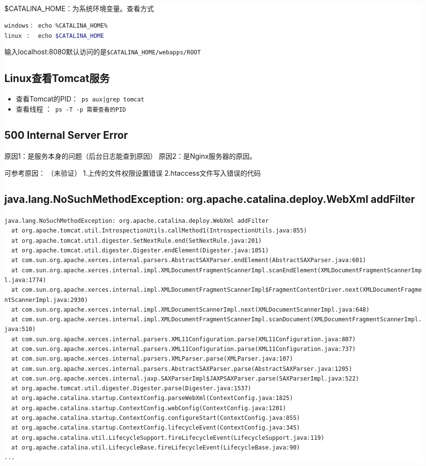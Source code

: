   $CATALINA_HOME：为系统环境变量。查看方式

  ```bash
  windows： echo %CATALINA_HOME% 
  linux ：  echo $CATALINA_HOME
  ```

  输入localhost:8080默认访问的是`$CATALINA_HOME/webapps/ROOT`



## Linux查看Tomcat服务

- 查看Tomcat的PID：` ps aux|grep tomcat`
- 查看线程 ：` ps -T -p 需要查看的PID`



##  500 Internal Server Error

原因1：是服务本身的问题（后台日志能查到原因）
原因2：是Nginx服务器的原因。

可参考原因： （未验证）
	1.上传的文件权限设置错误
	2.htaccess文件写入错误的代码



## java.lang.NoSuchMethodException: org.apache.catalina.deploy.WebXml addFilter

```
java.lang.NoSuchMethodException: org.apache.catalina.deploy.WebXml addFilter
  at org.apache.tomcat.util.IntrospectionUtils.callMethod1(IntrospectionUtils.java:855)
  at org.apache.tomcat.util.digester.SetNextRule.end(SetNextRule.java:201)
  at org.apache.tomcat.util.digester.Digester.endElement(Digester.java:1051)
  at com.sun.org.apache.xerces.internal.parsers.AbstractSAXParser.endElement(AbstractSAXParser.java:601)
  at com.sun.org.apache.xerces.internal.impl.XMLDocumentFragmentScannerImpl.scanEndElement(XMLDocumentFragmentScannerImpl.java:1774)
  at com.sun.org.apache.xerces.internal.impl.XMLDocumentFragmentScannerImpl$FragmentContentDriver.next(XMLDocumentFragmentScannerImpl.java:2930)
  at com.sun.org.apache.xerces.internal.impl.XMLDocumentScannerImpl.next(XMLDocumentScannerImpl.java:648)
  at com.sun.org.apache.xerces.internal.impl.XMLDocumentFragmentScannerImpl.scanDocument(XMLDocumentFragmentScannerImpl.java:510)
  at com.sun.org.apache.xerces.internal.parsers.XML11Configuration.parse(XML11Configuration.java:807)
  at com.sun.org.apache.xerces.internal.parsers.XML11Configuration.parse(XML11Configuration.java:737)
  at com.sun.org.apache.xerces.internal.parsers.XMLParser.parse(XMLParser.java:107)
  at com.sun.org.apache.xerces.internal.parsers.AbstractSAXParser.parse(AbstractSAXParser.java:1205)
  at com.sun.org.apache.xerces.internal.jaxp.SAXParserImpl$JAXPSAXParser.parse(SAXParserImpl.java:522)
  at org.apache.tomcat.util.digester.Digester.parse(Digester.java:1537)
  at org.apache.catalina.startup.ContextConfig.parseWebXml(ContextConfig.java:1825)
  at org.apache.catalina.startup.ContextConfig.webConfig(ContextConfig.java:1201)
  at org.apache.catalina.startup.ContextConfig.configureStart(ContextConfig.java:855)
  at org.apache.catalina.startup.ContextConfig.lifecycleEvent(ContextConfig.java:345)
  at org.apache.catalina.util.LifecycleSupport.fireLifecycleEvent(LifecycleSupport.java:119)
  at org.apache.catalina.util.LifecycleBase.fireLifecycleEvent(LifecycleBase.java:90) 
...
```
